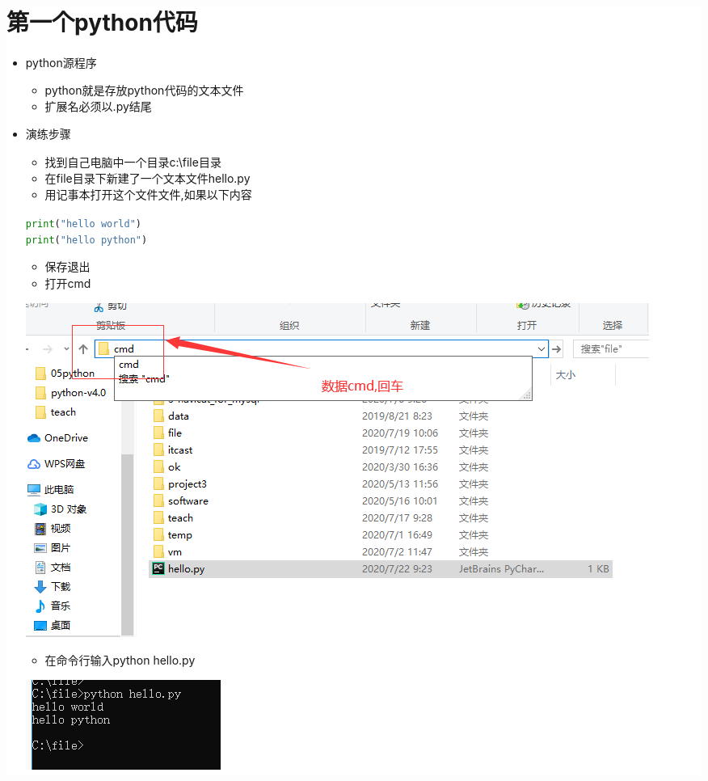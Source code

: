 # 第一个python代码

- python源程序

  - python就是存放python代码的文本文件
  - 扩展名必须以.py结尾

- 演练步骤

  - 找到自己电脑中一个目录c:\file目录
  - 在file目录下新建了一个文本文件hello.py
  - 用记事本打开这个文件文件,如果以下内容

  ```python
  print("hello world")
  print("hello python")
  ```

  - 保存退出
  - 打开cmd

  ![image-20200722092714379](assets/image-20200722092714379.png)

  

  - 在命令行输入python hello.py

  ![image-20200722092802394](assets/image-20200722092802394.png)
